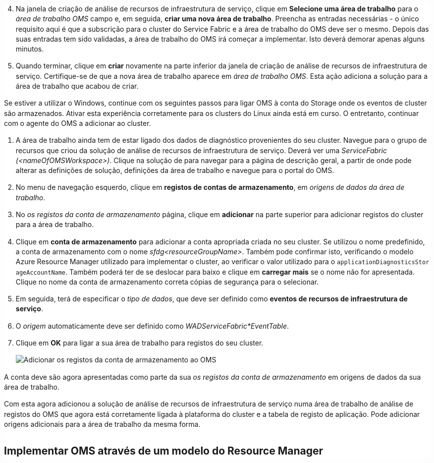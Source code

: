 4. Na janela de criação de análise de recursos de infraestrutura de serviço, clique em **Selecione uma área de trabalho** para o *área de trabalho OMS* campo e, em seguida, **criar uma nova área de trabalho**. Preencha as entradas necessárias - o único requisito aqui é que a subscrição para o cluster do Service Fabric e a área de trabalho do OMS deve ser o mesmo. Depois das suas entradas tem sido validadas, a área de trabalho do OMS irá começar a implementar. Isto deverá demorar apenas alguns minutos.

5. Quando terminar, clique em **criar** novamente na parte inferior da janela de criação de análise de recursos de infraestrutura de serviço. Certifique-se de que a nova área de trabalho aparece em *área de trabalho OMS*. Esta ação adiciona a solução para a área de trabalho que acabou de criar.

Se estiver a utilizar o Windows, continue com os seguintes passos para ligar OMS à conta do Storage onde os eventos de cluster são armazenados. Ativar esta experiência corretamente para os clusters do Linux ainda está em curso. O entretanto, continuar com o agente do OMS a adicionar ao cluster.  

1. A área de trabalho ainda tem de estar ligado dos dados de diagnóstico provenientes do seu cluster. Navegue para o grupo de recursos que criou da solução de análise de recursos de infraestrutura de serviço. Deverá ver uma *ServiceFabric (\<nameOfOMSWorkspace\>)*. Clique na solução de para navegar para a página de descrição geral, a partir de onde pode alterar as definições de solução, definições da área de trabalho e navegue para o portal do OMS.

2. No menu de navegação esquerdo, clique em **registos de contas de armazenamento**, em *origens de dados da área de trabalho*.

3. No *os registos da conta de armazenamento* página, clique em **adicionar** na parte superior para adicionar registos do cluster para a área de trabalho.

4. Clique em **conta de armazenamento** para adicionar a conta apropriada criada no seu cluster. Se utilizou o nome predefinido, a conta de armazenamento com o nome *sfdg\<resourceGroupName\>*. Também pode confirmar isto, verificando o modelo Azure Resource Manager utilizado para implementar o cluster, ao verificar o valor utilizado para o `applicationDiagnosticsStorageAccountName`. Também poderá ter de se deslocar para baixo e clique em **carregar mais** se o nome não for apresentada. Clique no nome da conta de armazenamento correta cópias de segurança para o selecionar.

5. Em seguida, terá de especificar o *tipo de dados*, que deve ser definido como **eventos de recursos de infraestrutura de serviço**.

6. O *origem* automaticamente deve ser definido como *WADServiceFabric\*EventTable*.

7. Clique em **OK** para ligar a sua área de trabalho para registos do seu cluster.

    ![Adicionar os registos da conta de armazenamento ao OMS](media/service-fabric-diagnostics-event-analysis-oms/add-storage-account.png)

A conta deve são agora apresentadas como parte da sua *os registos da conta de armazenamento* em origens de dados da sua área de trabalho.

Com esta agora adicionou a solução de análise de recursos de infraestrutura de serviço numa área de trabalho de análise de registos do OMS que agora está corretamente ligada à plataforma do cluster e a tabela de registo de aplicação. Pode adicionar origens adicionais para a área de trabalho da mesma forma.


## <a name="deploying-oms-using-a-resource-manager-template"></a>Implementar OMS através de um modelo do Resource Manager
